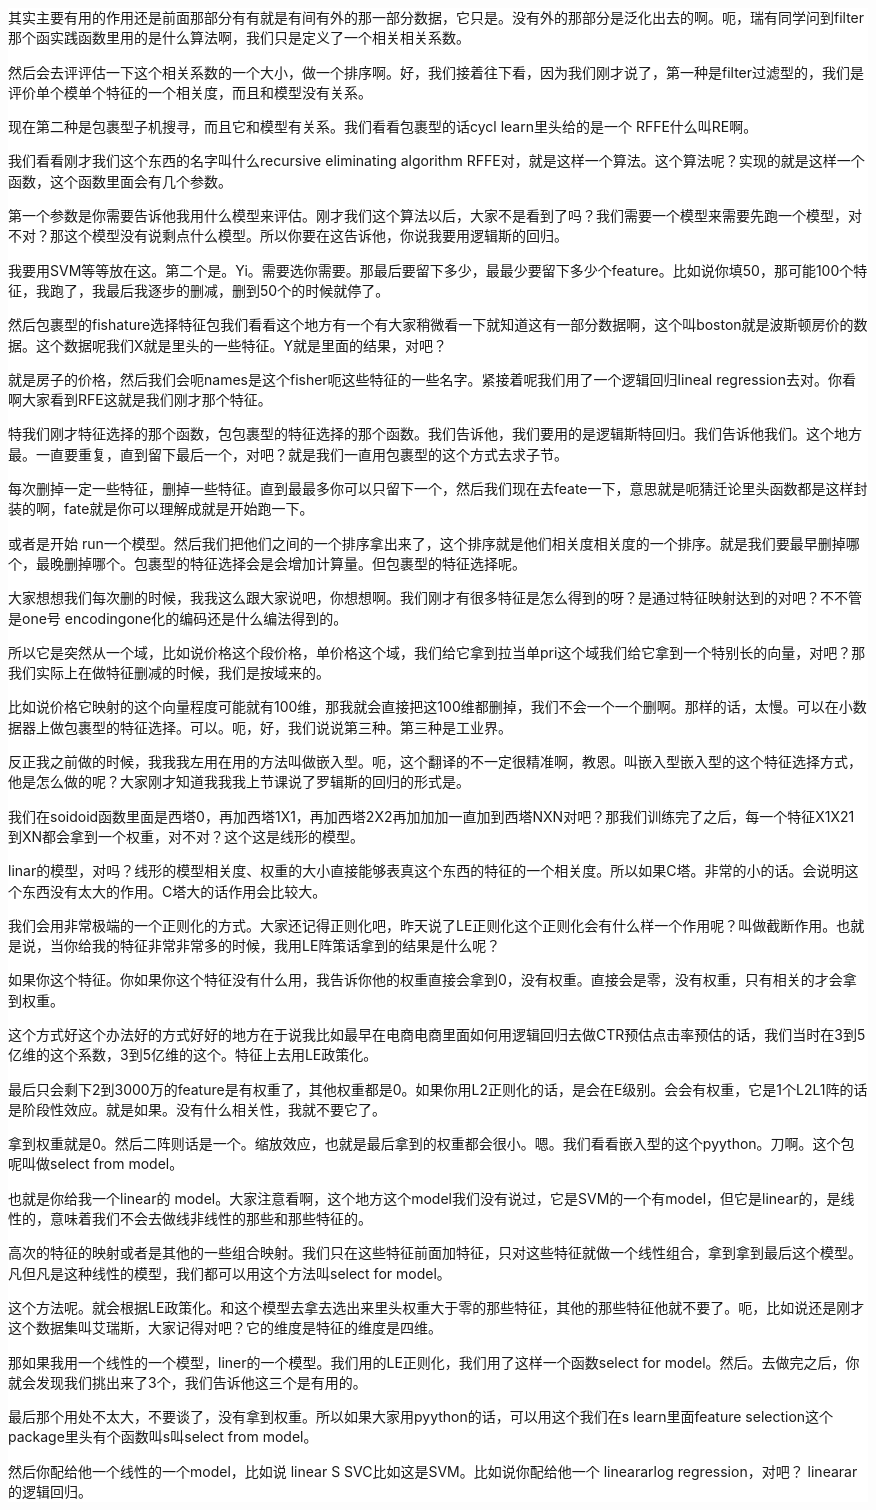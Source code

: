其实主要有用的作用还是前面那部分有有就是有间有外的那一部分数据，它只是。没有外的那部分是泛化出去的啊。呃，瑞有同学问到filter那个函实践函数里用的是什么算法啊，我们只是定义了一个相关相关系数。

然后会去评评估一下这个相关系数的一个大小，做一个排序啊。好，我们接着往下看，因为我们刚才说了，第一种是filter过滤型的，我们是评价单个模单个特征的一个相关度，而且和模型没有关系。

现在第二种是包裹型子机搜寻，而且它和模型有关系。我们看看包裹型的话cycl learn里头给的是一个 RFFE什么叫RE啊。

我们看看刚才我们这个东西的名字叫什么recursive eliminating algorithm RFFE对，就是这样一个算法。这个算法呢？实现的就是这样一个函数，这个函数里面会有几个参数。

第一个参数是你需要告诉他我用什么模型来评估。刚才我们这个算法以后，大家不是看到了吗？我们需要一个模型来需要先跑一个模型，对不对？那这个模型没有说剩点什么模型。所以你要在这告诉他，你说我要用逻辑斯的回归。

我要用SVM等等放在这。第二个是。Yi。需要选你需要。那最后要留下多少，最最少要留下多少个feature。比如说你填50，那可能100个特征，我跑了，我最后我逐步的删减，删到50个的时候就停了。

然后包裹型的fishature选择特征包我们看看这个地方有一个有大家稍微看一下就知道这有一部分数据啊，这个叫boston就是波斯顿房价的数据。这个数据呢我们X就是里头的一些特征。Y就是里面的结果，对吧？

就是房子的价格，然后我们会呃names是这个fisher呃这些特征的一些名字。紧接着呢我们用了一个逻辑回归lineal regression去对。你看啊大家看到RFE这就是我们刚才那个特征。

特我们刚才特征选择的那个函数，包包裹型的特征选择的那个函数。我们告诉他，我们要用的是逻辑斯特回归。我们告诉他我们。这个地方最。一直要重复，直到留下最后一个，对吧？就是我们一直用包裹型的这个方式去求子节。

每次删掉一定一些特征，删掉一些特征。直到最最多你可以只留下一个，然后我们现在去feate一下，意思就是呃猜迁论里头函数都是这样封装的啊，fate就是你可以理解成就是开始跑一下。

或者是开始 run一个模型。然后我们把他们之间的一个排序拿出来了，这个排序就是他们相关度相关度的一个排序。就是我们要最早删掉哪个，最晚删掉哪个。包裹型的特征选择会是会增加计算量。但包裹型的特征选择呢。

大家想想我们每次删的时候，我我这么跟大家说吧，你想想啊。我们刚才有很多特征是怎么得到的呀？是通过特征映射达到的对吧？不不管是one号 encodingone化的编码还是什么编法得到的。

所以它是突然从一个域，比如说价格这个段价格，单价格这个域，我们给它拿到拉当单pri这个域我们给它拿到一个特别长的向量，对吧？那我们实际上在做特征删减的时候，我们是按域来的。

比如说价格它映射的这个向量程度可能就有100维，那我就会直接把这100维都删掉，我们不会一个一个删啊。那样的话，太慢。可以在小数据器上做包裹型的特征选择。可以。呃，好，我们说说第三种。第三种是工业界。

反正我之前做的时候，我我我左用在用的方法叫做嵌入型。呃，这个翻译的不一定很精准啊，教恩。叫嵌入型嵌入型的这个特征选择方式，他是怎么做的呢？大家刚才知道我我我上节课说了罗辑斯的回归的形式是。

我们在soidoid函数里面是西塔0，再加西塔1X1，再加西塔2X2再加加加一直加到西塔NXN对吧？那我们训练完了之后，每一个特征X1X21到XN都会拿到一个权重，对不对？这个这是线形的模型。

linar的模型，对吗？线形的模型相关度、权重的大小直接能够表真这个东西的特征的一个相关度。所以如果C塔。非常的小的话。会说明这个东西没有太大的作用。C塔大的话作用会比较大。

我们会用非常极端的一个正则化的方式。大家还记得正则化吧，昨天说了LE正则化这个正则化会有什么样一个作用呢？叫做截断作用。也就是说，当你给我的特征非常非常多的时候，我用LE阵策话拿到的结果是什么呢？

如果你这个特征。你如果你这个特征没有什么用，我告诉你他的权重直接会拿到0，没有权重。直接会是零，没有权重，只有相关的才会拿到权重。

这个方式好这个办法好的方式好好的地方在于说我比如最早在电商电商里面如何用逻辑回归去做CTR预估点击率预估的话，我们当时在3到5亿维的这个系数，3到5亿维的这个。特征上去用LE政策化。

最后只会剩下2到3000万的feature是有权重了，其他权重都是0。如果你用L2正则化的话，是会在E级别。会会有权重，它是1个L2L1阵的话是阶段性效应。就是如果。没有什么相关性，我就不要它了。

拿到权重就是0。然后二阵则话是一个。缩放效应，也就是最后拿到的权重都会很小。嗯。我们看看嵌入型的这个pyython。刀啊。这个包呢叫做select from model。

也就是你给我一个linear的 model。大家注意看啊，这个地方这个model我们没有说过，它是SVM的一个有model，但它是linear的，是线性的，意味着我们不会去做线非线性的那些和那些特征的。

高次的特征的映射或者是其他的一些组合映射。我们只在这些特征前面加特征，只对这些特征就做一个线性组合，拿到拿到最后这个模型。凡但凡是这种线性的模型，我们都可以用这个方法叫select for model。

这个方法呢。就会根据LE政策化。和这个模型去拿去选出来里头权重大于零的那些特征，其他的那些特征他就不要了。呃，比如说还是刚才这个数据集叫艾瑞斯，大家记得对吧？它的维度是特征的维度是四维。

那如果我用一个线性的一个模型，liner的一个模型。我们用的LE正则化，我们用了这样一个函数select for model。然后。去做完之后，你就会发现我们挑出来了3个，我们告诉他这三个是有用的。

最后那个用处不太大，不要谈了，没有拿到权重。所以如果大家用pyython的话，可以用这个我们在s learn里面feature selection这个 package里头有个函数叫s叫select from model。

然后你配给他一个线性的一个model，比如说 linear S SVC比如这是SVM。比如说你配给他一个 lineararlog regression，对吧？ linearar的逻辑回归。
